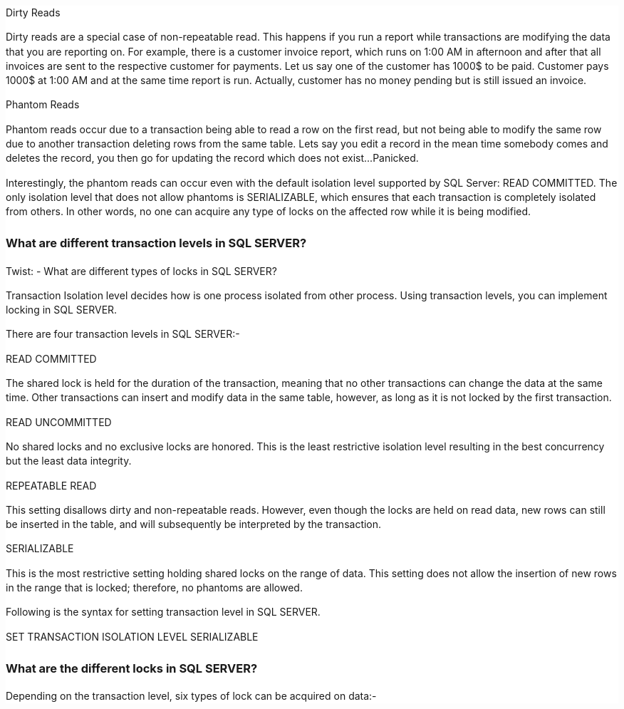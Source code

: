 Dirty Reads

Dirty reads are a special case of non-repeatable read. This happens if you run a report while transactions are modifying the data that you are reporting on. For example, there is a customer invoice report, which runs on 1:00 AM in afternoon and after that all invoices are sent to the respective customer for payments. Let us say one of the customer has 1000$ to be paid. Customer pays 1000$ at 1:00 AM and at the same time report is run. Actually, customer has no money pending but is still issued an invoice.

Phantom Reads

Phantom reads occur due to a transaction being able to read a row on the first read, but not being able to modify the same row due to another transaction deleting rows from the same table. Lets say you edit a record in the mean time somebody comes and deletes the record, you then go for updating the record which does not exist...Panicked.

Interestingly, the phantom reads can occur even with the default isolation level supported by SQL Server: READ COMMITTED. The only isolation level that does not allow phantoms is SERIALIZABLE, which ensures that each transaction is completely isolated from others. In other words, no one can acquire any type of locks on the affected row while it is being modified.

### What are different transaction levels in SQL SERVER?

Twist: - What are different types of locks in SQL SERVER?

Transaction Isolation level decides how is one process isolated from other process. Using transaction levels, you can implement locking in SQL SERVER.

There are four transaction levels in SQL SERVER:-

READ COMMITTED

The shared lock is held for the duration of the transaction, meaning that no other transactions can change the data at the same time. Other transactions can insert and modify data in the same table, however, as long as it is not locked by the first transaction.

READ UNCOMMITTED

No shared locks and no exclusive locks are honored. This is the least restrictive isolation level resulting in the best concurrency but the least data integrity.

REPEATABLE READ

This setting disallows dirty and non-repeatable reads. However, even though the locks are held on read data, new rows can still be inserted in the table, and will subsequently be interpreted by the transaction.

SERIALIZABLE

This is the most restrictive setting holding shared locks on the range of data. This setting does not allow the insertion of new rows in the range that is locked; therefore, no phantoms are allowed.

Following is the syntax for setting transaction level in SQL SERVER.

SET TRANSACTION ISOLATION LEVEL SERIALIZABLE

###  What are the different locks in SQL SERVER?

Depending on the transaction level, six types of lock can be acquired on data:-
